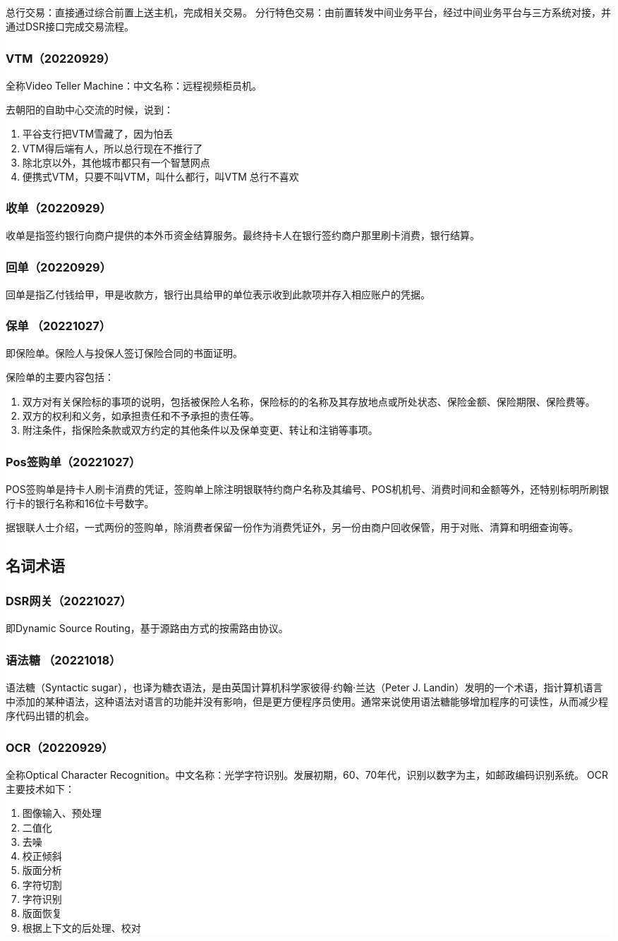 总行交易：直接通过综合前置上送主机，完成相关交易。
分行特色交易：由前置转发中间业务平台，经过中间业务平台与三方系统对接，并通过DSR接口完成交易流程。

### VTM（20220929）

全称Video Teller Machine：中文名称：远程视频柜员机。

去朝阳的自助中心交流的时候，说到：

1. 平谷支行把VTM雪藏了，因为怕丢 
2. VTM得后端有人，所以总行现在不推行了
3. 除北京以外，其他城市都只有一个智慧网点
4. 便携式VTM，只要不叫VTM，叫什么都行，叫VTM 总行不喜欢

### 收单（20220929）

收单是指签约银行向商户提供的本外币资金结算服务。最终持卡人在银行签约商户那里刷卡消费，银行结算。

### 回单（20220929）

回单是指乙付钱给甲，甲是收款方，银行出具给甲的单位表示收到此款项并存入相应账户的凭据。

### 保单 （20221027）

即保险单。保险人与投保人签订保险合同的书面证明。

保险单的主要内容包括：
1. 双方对有关保险标的事项的说明，包括被保险人名称，保险标的的名称及其存放地点或所处状态、保险金额、保险期限、保险费等。
2. 双方的权利和义务，如承担责任和不予承担的责任等。
3. 附注条件，指保险条款或双方约定的其他条件以及保单变更、转让和注销等事项。

### Pos签购单（20221027）

POS签购单是持卡人刷卡消费的凭证，签购单上除注明银联特约商户名称及其编号、POS机机号、消费时间和金额等外，还特别标明所刷银行卡的银行名称和16位卡号数字。

据银联人士介绍，一式两份的签购单，除消费者保留一份作为消费凭证外，另一份由商户回收保管，用于对账、清算和明细查询等。

## 名词术语

### DSR网关（20221027）

即Dynamic Source Routing，基于源路由方式的按需路由协议。

### 语法糖 （20221018）

语法糖（Syntactic sugar），也译为糖衣语法，是由英国计算机科学家彼得·约翰·兰达（Peter J. Landin）发明的一个术语，指计算机语言中添加的某种语法，这种语法对语言的功能并没有影响，但是更方便程序员使用。通常来说使用语法糖能够增加程序的可读性，从而减少程序代码出错的机会。

### OCR（20220929）

全称Optical Character Recognition。中文名称：光学字符识别。发展初期，60、70年代，识别以数字为主，如邮政编码识别系统。
OCR主要技术如下：

1. 图像输入、预处理 
2. 二值化 
3. 去噪
4. 校正倾斜
5. 版面分析 
6. 字符切割 
7. 字符识别
8. 版面恢复
9. 根据上下文的后处理、校对
